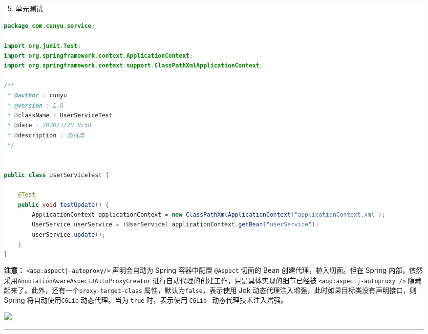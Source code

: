 5.  单元测试

```java
package com.cunyu.service;

import org.junit.Test;
import org.springframework.context.ApplicationContext;
import org.springframework.context.support.ClassPathXmlApplicationContext;

/**
 * @author : cunyu
 * @version : 1.0
 * @className : UserServiceTest
 * @date : 2020/7/20 8:58
 * @description : 测试类
 */


public class UserServiceTest {

    @Test
    public void testUpdate() {
        ApplicationContext applicationContext = new ClassPathXmlApplicationContext("applicationContext.xml");
        UserService userService = (UserService) applicationContext.getBean("userService");
        userService.update();
    }
}
```

**注意：** `<aop:aspectj-autoproxy/>` 声明会自动为 Spring 容器中配置  `@Aspect` 切面的 Bean 创建代理，植入切面。但在 Spring 内部，依然采用`AnnotationAwareAspectJAutoProxyCreator` 进行自动代理的创建工作，只是具体实现的细节已经被 `<aop:aspectj-autoproxy />` 隐藏起来了。此外，还有一个`proxy-target-class` 属性，默认为`false`，表示使用 Jdk 动态代理注入增强，此时如果目标类没有声明接口，则 Spring 将自动使用`CGLib` 动态代理。当为 `true` 时，表示使用 `CGLib ` 动态代理技术注入增强。

![](https://gitee.com/cunyu1943/images/raw/master/ImgsUbuntu/20200510234310.png)

---
<link rel="stylesheet" href="https://cdnjs.cloudflare.com/ajax/libs/social-share.js/1.0.16/css/share.min.css">

<center><div class="social-share"></div></center>
<script type="text/javascript" src="https://cdnjs.cloudflare.com/ajax/libs/social-share.js/1.0.16/js/social-share.min.js"></script>